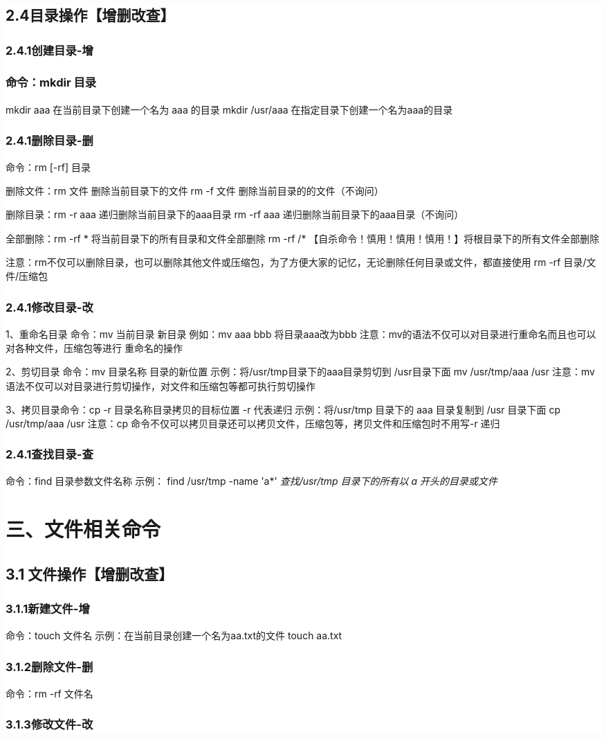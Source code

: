 ## 2.4目录操作【增删改查】

### 2.4.1创建目录-增

### 命令：mkdir 目录

mkdir aaa 在当前目录下创建一个名为 aaa 的目录 
mkdir /usr/aaa 在指定目录下创建一个名为aaa的目录

### 2.4.1删除目录-删

命令：rm [-rf] 目录

删除文件：rm 文件 删除当前目录下的文件 rm -f 文件 删除当前目录的的文件（不询问）

删除目录：rm -r aaa 递归删除当前目录下的aaa目录 rm -rf aaa 递归删除当前目录下的aaa目录（不询问）

全部删除：rm -rf * 将当前目录下的所有目录和文件全部删除 rm -rf /* 【自杀命令！慎用！慎用！慎用！】将根目录下的所有文件全部删除

注意：rm不仅可以删除目录，也可以删除其他文件或压缩包，为了方便大家的记忆，无论删除任何目录或文件，都直接使用 rm -rf 目录/文件/压缩包

### 2.4.1修改目录-改

1、重命名目录 命令：mv 当前目录 新目录 例如：mv aaa bbb 将目录aaa改为bbb 注意：mv的语法不仅可以对目录进行重命名而且也可以对各种文件，压缩包等进行 重命名的操作

2、剪切目录 命令：mv 目录名称 目录的新位置 示例：将/usr/tmp目录下的aaa目录剪切到 /usr目录下面 mv /usr/tmp/aaa /usr 注意：mv语法不仅可以对目录进行剪切操作，对文件和压缩包等都可执行剪切操作

3、拷贝目录命令：cp -r 目录名称目录拷贝的目标位置 -r 代表递归 
	示例：将/usr/tmp 目录下的 aaa 目录复制到 /usr 目录下面 
		cp /usr/tmp/aaa /usr 
	注意：cp 命令不仅可以拷贝目录还可以拷贝文件，压缩包等，拷贝文件和压缩包时不用写-r 递归

### 2.4.1查找目录-查

命令：find 目录参数文件名称 
	示例：
	find /usr/tmp -name 'a*'  *查找/usr/tmp 目录下的所有以 a 开头的目录或文件*

# 三、文件相关命令

## 3.1 文件操作【增删改查】

### 3.1.1新建文件-增

命令：touch 文件名 示例：在当前目录创建一个名为aa.txt的文件 touch aa.txt

### 3.1.2删除文件-删 

命令：rm -rf 文件名

### 3.1.3修改文件-改 
